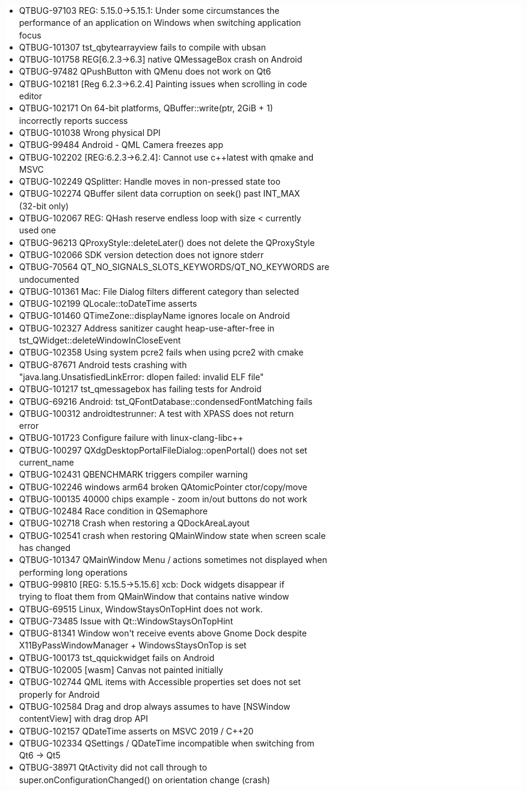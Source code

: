 * QTBUG-97103 REG: 5.15.0->5.15.1: Under some circumstances the  
performance of an application on Windows when switching application  
focus  
* QTBUG-101307 tst_qbytearrayview fails to compile with ubsan  
* QTBUG-101758 REG[6.2.3->6.3] native QMessageBox crash on Android  
* QTBUG-97482 QPushButton with QMenu does not work on Qt6  
* QTBUG-102181 [Reg 6.2.3->6.2.4] Painting issues when scrolling in code  
editor  
* QTBUG-102171 On 64-bit platforms, QBuffer::write(ptr, 2GiB + 1)  
incorrectly reports success  
* QTBUG-101038 Wrong physical DPI  
* QTBUG-99484 Android - QML Camera freezes app  
* QTBUG-102202 [REG:6.2.3->6.2.4]: Cannot use c++latest with qmake and  
MSVC  
* QTBUG-102249 QSplitter: Handle moves in non-pressed state too  
* QTBUG-102274 QBuffer silent data corruption on seek() past INT_MAX  
(32-bit only)  
* QTBUG-102067 REG: QHash reserve endless loop with size < currently  
used one  
* QTBUG-96213 QProxyStyle::deleteLater() does not delete the QProxyStyle  
* QTBUG-102066 SDK version detection does not ignore stderr  
* QTBUG-70564 QT_NO_SIGNALS_SLOTS_KEYWORDS/QT_NO_KEYWORDS are  
undocumented  
* QTBUG-101361 Mac: File Dialog filters different category than selected  
* QTBUG-102199 QLocale::toDateTime asserts  
* QTBUG-101460 QTimeZone::displayName ignores locale on Android  
* QTBUG-102327 Address sanitizer caught heap-use-after-free in  
tst_QWidget::deleteWindowInCloseEvent  
* QTBUG-102358 Using system pcre2 fails when using pcre2 with cmake  
* QTBUG-87671 Android tests crashing with  
"java.lang.UnsatisfiedLinkError: dlopen failed: invalid ELF file"  
* QTBUG-101217 tst_qmessagebox has failing tests for Android  
* QTBUG-69216 Android: tst_QFontDatabase::condensedFontMatching fails  
* QTBUG-100312 androidtestrunner: A test with XPASS does not return  
error  
* QTBUG-101723 Configure failure with linux-clang-libc++  
* QTBUG-100297 QXdgDesktopPortalFileDialog::openPortal() does not set  
current_name  
* QTBUG-102431 QBENCHMARK triggers compiler warning  
* QTBUG-102246 windows arm64 broken QAtomicPointer ctor/copy/move  
* QTBUG-100135 40000 chips example - zoom in/out buttons do not work  
* QTBUG-102484 Race condition in QSemaphore  
* QTBUG-102718 Crash when restoring a QDockAreaLayout  
* QTBUG-102541 crash when restoring QMainWindow state when screen scale  
has changed  
* QTBUG-101347 QMainWindow Menu / actions sometimes not displayed when  
performing long operations  
* QTBUG-99810 [REG: 5.15.5->5.15.6] xcb: Dock widgets disappear if  
trying to float them from QMainWindow that contains native window  
* QTBUG-69515 Linux, WindowStaysOnTopHint does not work.  
* QTBUG-73485 Issue with Qt::WindowStaysOnTopHint  
* QTBUG-81341 Window won't receive events above Gnome Dock despite  
X11ByPassWindowManager + WindowsStaysOnTop is set  
* QTBUG-100173 tst_qquickwidget fails on Android  
* QTBUG-102005 [wasm] Canvas not painted initially  
* QTBUG-102744  QML items with Accessible properties set does not set  
properly for Android  
* QTBUG-102584 Drag and drop always assumes to have [NSWindow  
contentView] with drag drop API  
* QTBUG-102157 QDateTime asserts on MSVC 2019 / C++20  
* QTBUG-102334 QSettings / QDateTime incompatible when switching from  
Qt6 -> Qt5  
* QTBUG-38971 QtActivity did not call through to  
super.onConfigurationChanged() on orientation change (crash)  